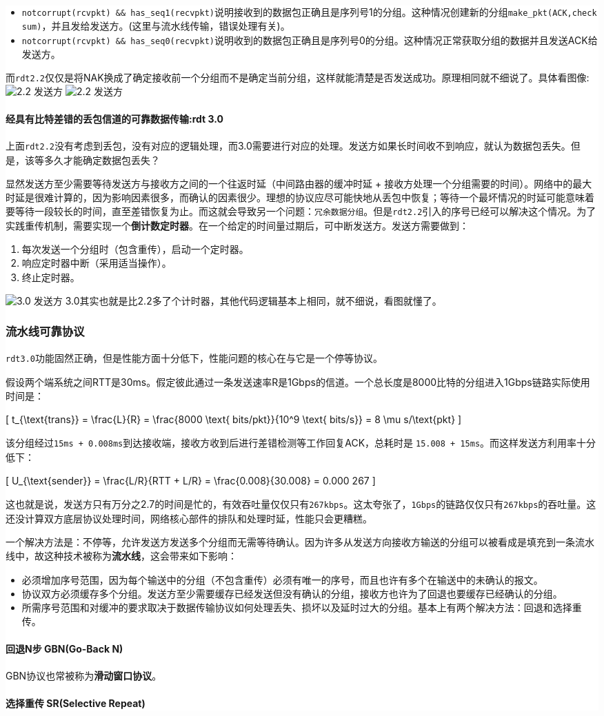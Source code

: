   - `notcorrupt(rcvpkt) && has_seq1(recvpkt)`说明接收到的数据包正确且是序列号1的分组。这种情况创建新的分组`make_pkt(ACK,checksum)`，并且发给发送方。(这里与流水线传输，错误处理有关)。
  - `notcorrupt(rcvpkt) && has_seq0(recvpkt)`说明收到的数据包正确且是序列号0的分组。这种情况正常获取分组的数据并且发送ACK给发送方。

而`rdt2.2`仅仅是将NAK换成了确定接收前一个分组而不是确定当前分组，这样就能清楚是否发送成功。原理相同就不细说了。具体看图像:
![2.2 发送方](../image/rdt2.2接收方.png)
![2.2 发送方](../image/rdt2.2接收方.png)

#### 经具有比特差错的丢包信道的可靠数据传输:rdt 3.0

上面`rdt2.2`没有考虑到丢包，没有对应的逻辑处理，而3.0需要进行对应的处理。发送方如果长时间收不到响应，就认为数据包丢失。但是，该等多久才能确定数据包丢失？

显然发送方至少需要等待发送方与接收方之间的一个往返时延（中间路由器的缓冲时延 + 接收方处理一个分组需要的时间）。网络中的最大时延是很难计算的，因为影响因素很多，而确认的因素很少。理想的协议应尽可能快地从丢包中恢复；等待一个最坏情况的时延可能意味着要等待一段较长的时间，直至差错恢复为止。而这就会导致另一个问题：`冗余数据分组`。但是`rdt2.2`引入的序号已经可以解决这个情况。为了实践重传机制，需要实现一个**倒计数定时器**。在一个给定的时间量过期后，可中断发送方。发送方需要做到：

  1. 每次发送一个分组时（包含重传），启动一个定时器。
  2. 响应定时器中断（采用适当操作）。
  3. 终止定时器。

![3.0 发送方](../image/rdt3.0发送方.png)
3.0其实也就是比2.2多了个计时器，其他代码逻辑基本上相同，就不细说，看图就懂了。

### 流水线可靠协议

`rdt3.0`功能固然正确，但是性能方面十分低下，性能问题的核心在与它是一个停等协议。

假设两个端系统之间RTT是30ms。假定彼此通过一条发送速率R是1Gbps的信道。一个总长度是8000比特的分组进入1Gbps链路实际使用时间是：

\[ t_{\text{trans}} = \frac{L}{R} = \frac{8000 \text{ bits/pkt}}{10^9 \text{ bits/s}} = 8 \mu s/\text{pkt} \]

该分组经过`15ms + 0.008ms`到达接收端，接收方收到后进行差错检测等工作回复ACK，总耗时是 `15.008 + 15ms`。而这样发送方利用率十分低下：

\[ U_{\text{sender}} = \frac{L/R}{RTT + L/R} = \frac{0.008}{30.008} = 0.000 267 \]

这也就是说，发送方只有万分之2.7的时间是忙的，有效吞吐量仅仅只有`267kbps`。这太夸张了，`1Gbps`的链路仅仅只有`267kbps`的吞吐量。这还没计算双方底层协议处理时间，网络核心部件的排队和处理时延，性能只会更糟糕。

一个解决方法是：不停等，允许发送方发送多个分组而无需等待确认。因为许多从发送方向接收方输送的分组可以被看成是填充到一条流水线中，故这种技术被称为**流水线**，这会带来如下影响：
- 必须增加序号范围，因为每个输送中的分组（不包含重传）必须有唯一的序号，而且也许有多个在输送中的未确认的报文。
- 协议双方必须缓存多个分组。发送方至少需要缓存已经发送但没有确认的分组，接收方也许为了回退也要缓存已经确认的分组。
- 所需序号范围和对缓冲的要求取决于数据传输协议如何处理丢失、损坏以及延时过大的分组。基本上有两个解决方法：回退和选择重传。 

#### 回退N步 GBN(Go-Back N)

GBN协议也常被称为**滑动窗口协议**。

#### 选择重传 SR(Selective Repeat)
